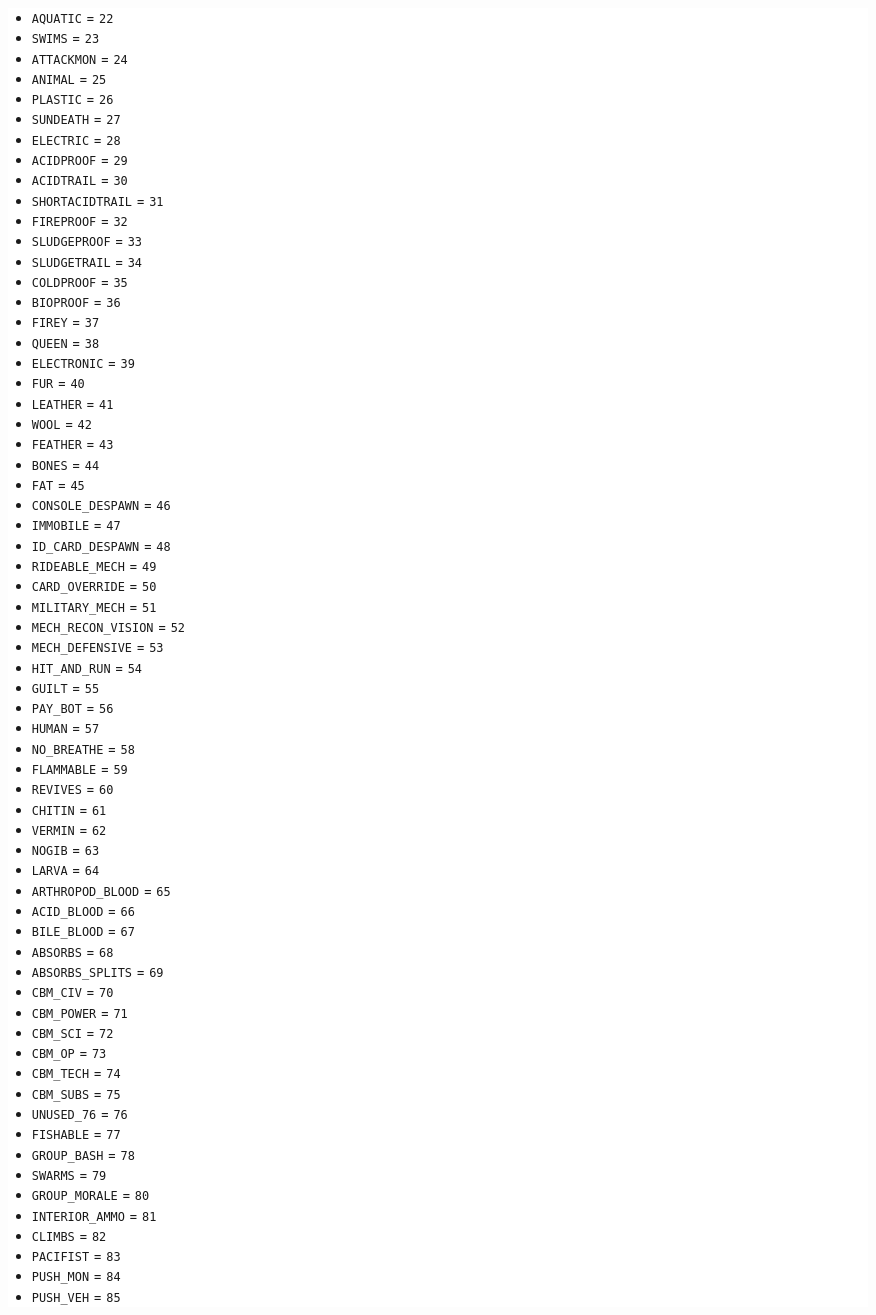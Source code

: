 - `AQUATIC` = `22`
- `SWIMS` = `23`
- `ATTACKMON` = `24`
- `ANIMAL` = `25`
- `PLASTIC` = `26`
- `SUNDEATH` = `27`
- `ELECTRIC` = `28`
- `ACIDPROOF` = `29`
- `ACIDTRAIL` = `30`
- `SHORTACIDTRAIL` = `31`
- `FIREPROOF` = `32`
- `SLUDGEPROOF` = `33`
- `SLUDGETRAIL` = `34`
- `COLDPROOF` = `35`
- `BIOPROOF` = `36`
- `FIREY` = `37`
- `QUEEN` = `38`
- `ELECTRONIC` = `39`
- `FUR` = `40`
- `LEATHER` = `41`
- `WOOL` = `42`
- `FEATHER` = `43`
- `BONES` = `44`
- `FAT` = `45`
- `CONSOLE_DESPAWN` = `46`
- `IMMOBILE` = `47`
- `ID_CARD_DESPAWN` = `48`
- `RIDEABLE_MECH` = `49`
- `CARD_OVERRIDE` = `50`
- `MILITARY_MECH` = `51`
- `MECH_RECON_VISION` = `52`
- `MECH_DEFENSIVE` = `53`
- `HIT_AND_RUN` = `54`
- `GUILT` = `55`
- `PAY_BOT` = `56`
- `HUMAN` = `57`
- `NO_BREATHE` = `58`
- `FLAMMABLE` = `59`
- `REVIVES` = `60`
- `CHITIN` = `61`
- `VERMIN` = `62`
- `NOGIB` = `63`
- `LARVA` = `64`
- `ARTHROPOD_BLOOD` = `65`
- `ACID_BLOOD` = `66`
- `BILE_BLOOD` = `67`
- `ABSORBS` = `68`
- `ABSORBS_SPLITS` = `69`
- `CBM_CIV` = `70`
- `CBM_POWER` = `71`
- `CBM_SCI` = `72`
- `CBM_OP` = `73`
- `CBM_TECH` = `74`
- `CBM_SUBS` = `75`
- `UNUSED_76` = `76`
- `FISHABLE` = `77`
- `GROUP_BASH` = `78`
- `SWARMS` = `79`
- `GROUP_MORALE` = `80`
- `INTERIOR_AMMO` = `81`
- `CLIMBS` = `82`
- `PACIFIST` = `83`
- `PUSH_MON` = `84`
- `PUSH_VEH` = `85`